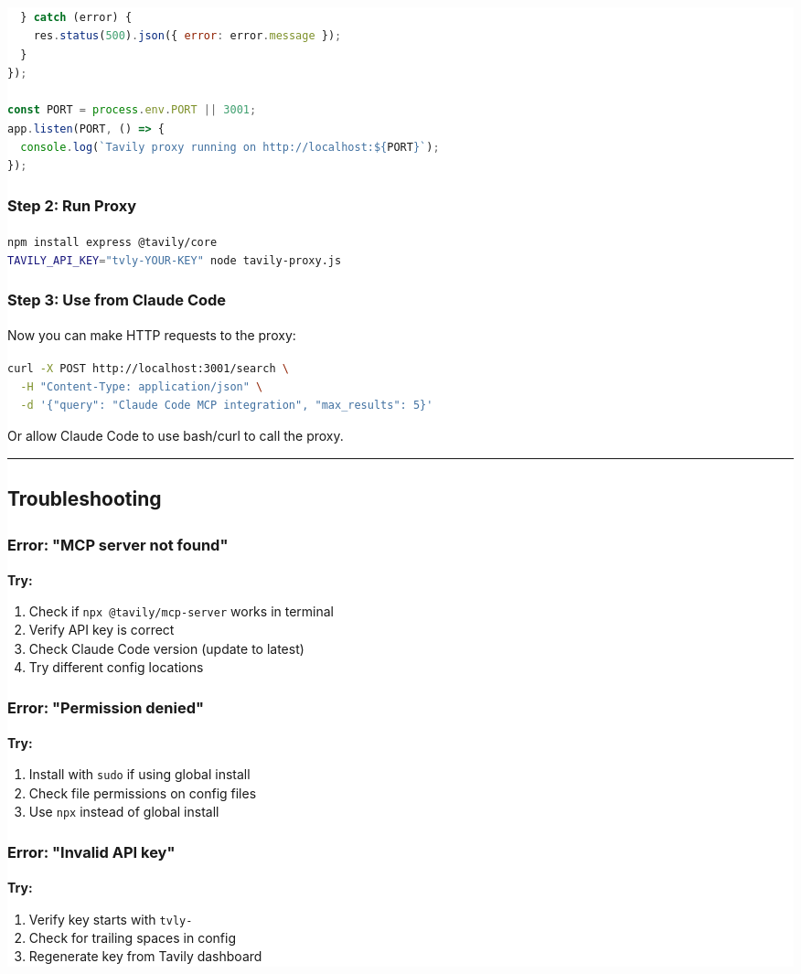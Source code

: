 ```javascript
  } catch (error) {
    res.status(500).json({ error: error.message });
  }
});

const PORT = process.env.PORT || 3001;
app.listen(PORT, () => {
  console.log(`Tavily proxy running on http://localhost:${PORT}`);
});
```

### Step 2: Run Proxy

```bash
npm install express @tavily/core
TAVILY_API_KEY="tvly-YOUR-KEY" node tavily-proxy.js
```

### Step 3: Use from Claude Code

Now you can make HTTP requests to the proxy:

```bash
curl -X POST http://localhost:3001/search \
  -H "Content-Type: application/json" \
  -d '{"query": "Claude Code MCP integration", "max_results": 5}'
```

Or allow Claude Code to use bash/curl to call the proxy.

---

## Troubleshooting

### Error: "MCP server not found"

**Try:**
1. Check if `npx @tavily/mcp-server` works in terminal
2. Verify API key is correct
3. Check Claude Code version (update to latest)
4. Try different config locations

### Error: "Permission denied"

**Try:**
1. Install with `sudo` if using global install
2. Check file permissions on config files
3. Use `npx` instead of global install

### Error: "Invalid API key"

**Try:**
1. Verify key starts with `tvly-`
2. Check for trailing spaces in config
3. Regenerate key from Tavily dashboard
